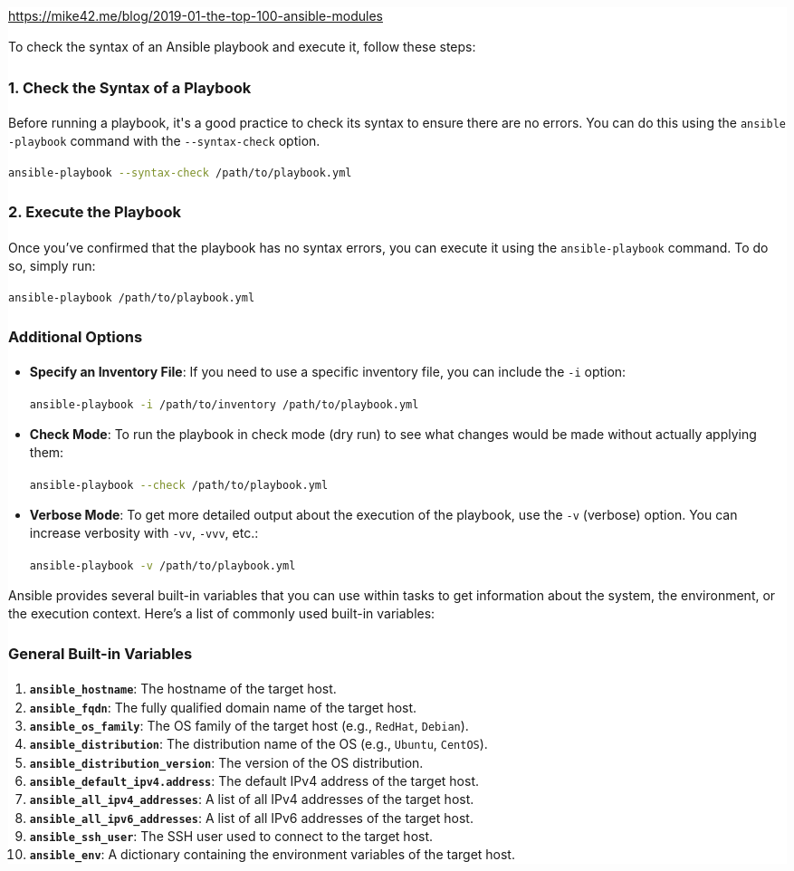 https://mike42.me/blog/2019-01-the-top-100-ansible-modules

To check the syntax of an Ansible playbook and execute it, follow these steps:

### 1. **Check the Syntax of a Playbook**

Before running a playbook, it's a good practice to check its syntax to ensure there are no errors. You can do this using the `ansible-playbook` command with the `--syntax-check` option.

```bash
ansible-playbook --syntax-check /path/to/playbook.yml
```

### 2. **Execute the Playbook**

Once you’ve confirmed that the playbook has no syntax errors, you can execute it using the `ansible-playbook` command. To do so, simply run:

```bash
ansible-playbook /path/to/playbook.yml
```

### Additional Options

- **Specify an Inventory File**: If you need to use a specific inventory file, you can include the `-i` option:

  ```bash
  ansible-playbook -i /path/to/inventory /path/to/playbook.yml
  ```

- **Check Mode**: To run the playbook in check mode (dry run) to see what changes would be made without actually applying them:

  ```bash
  ansible-playbook --check /path/to/playbook.yml
  ```

- **Verbose Mode**: To get more detailed output about the execution of the playbook, use the `-v` (verbose) option. You can increase verbosity with `-vv`, `-vvv`, etc.:

  ```bash
  ansible-playbook -v /path/to/playbook.yml
  ```

Ansible provides several built-in variables that you can use within tasks to get information about the system, the environment, or the execution context. Here’s a list of commonly used built-in variables:

### General Built-in Variables

1. **`ansible_hostname`**: The hostname of the target host.
2. **`ansible_fqdn`**: The fully qualified domain name of the target host.
3. **`ansible_os_family`**: The OS family of the target host (e.g., `RedHat`, `Debian`).
4. **`ansible_distribution`**: The distribution name of the OS (e.g., `Ubuntu`, `CentOS`).
5. **`ansible_distribution_version`**: The version of the OS distribution.
6. **`ansible_default_ipv4.address`**: The default IPv4 address of the target host.
7. **`ansible_all_ipv4_addresses`**: A list of all IPv4 addresses of the target host.
8. **`ansible_all_ipv6_addresses`**: A list of all IPv6 addresses of the target host.
9. **`ansible_ssh_user`**: The SSH user used to connect to the target host.
10. **`ansible_env`**: A dictionary containing the environment variables of the target host.
